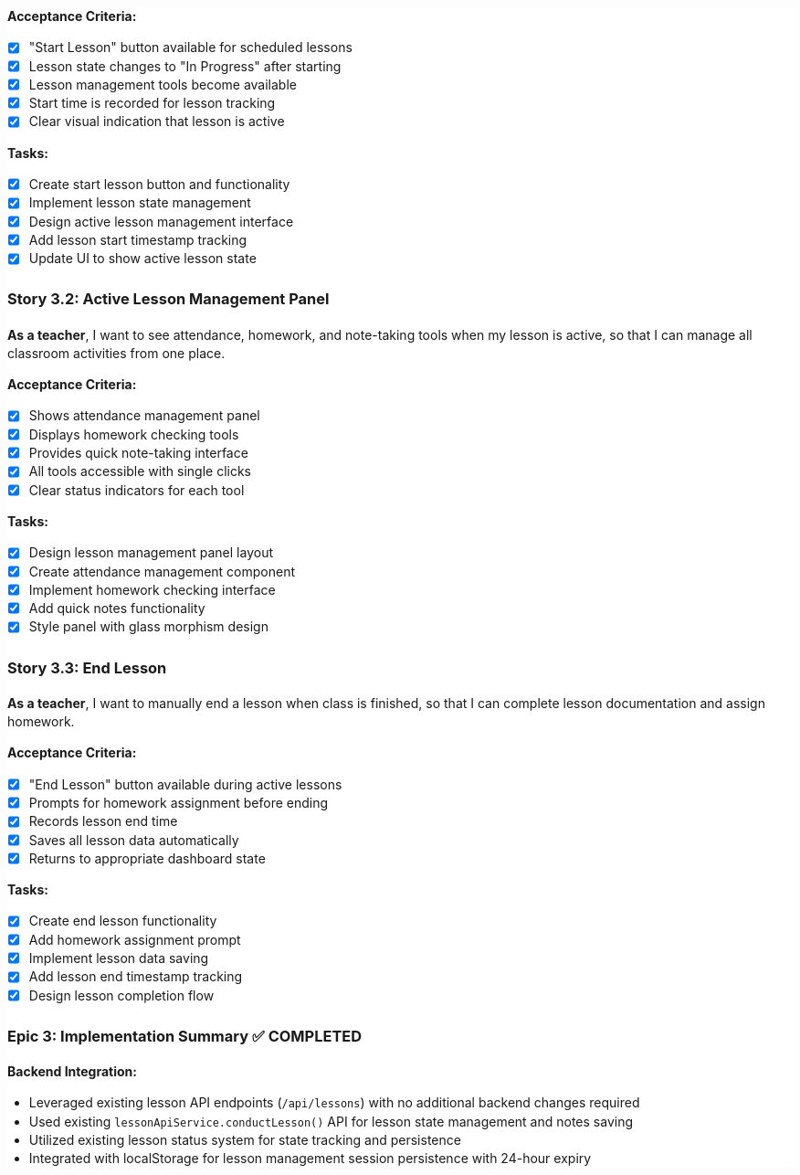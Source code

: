 **Acceptance Criteria:**
- [x] "Start Lesson" button available for scheduled lessons
- [x] Lesson state changes to "In Progress" after starting
- [x] Lesson management tools become available
- [x] Start time is recorded for lesson tracking
- [x] Clear visual indication that lesson is active

**Tasks:**
- [x] Create start lesson button and functionality
- [x] Implement lesson state management
- [x] Design active lesson management interface
- [x] Add lesson start timestamp tracking
- [x] Update UI to show active lesson state

### Story 3.2: Active Lesson Management Panel
**As a teacher**, I want to see attendance, homework, and note-taking tools when my lesson is active, so that I can manage all classroom activities from one place.

**Acceptance Criteria:**
- [x] Shows attendance management panel
- [x] Displays homework checking tools
- [x] Provides quick note-taking interface
- [x] All tools accessible with single clicks
- [x] Clear status indicators for each tool

**Tasks:**
- [x] Design lesson management panel layout
- [x] Create attendance management component
- [x] Implement homework checking interface
- [x] Add quick notes functionality
- [x] Style panel with glass morphism design

### Story 3.3: End Lesson
**As a teacher**, I want to manually end a lesson when class is finished, so that I can complete lesson documentation and assign homework.

**Acceptance Criteria:**
- [x] "End Lesson" button available during active lessons
- [x] Prompts for homework assignment before ending
- [x] Records lesson end time
- [x] Saves all lesson data automatically
- [x] Returns to appropriate dashboard state

**Tasks:**
- [x] Create end lesson functionality
- [x] Add homework assignment prompt
- [x] Implement lesson data saving
- [x] Add lesson end timestamp tracking
- [x] Design lesson completion flow

### Epic 3: Implementation Summary ✅ COMPLETED

**Backend Integration:**
- Leveraged existing lesson API endpoints (`/api/lessons`) with no additional backend changes required
- Used existing `lessonApiService.conductLesson()` API for lesson state management and notes saving
- Utilized existing lesson status system for state tracking and persistence
- Integrated with localStorage for lesson management session persistence with 24-hour expiry
